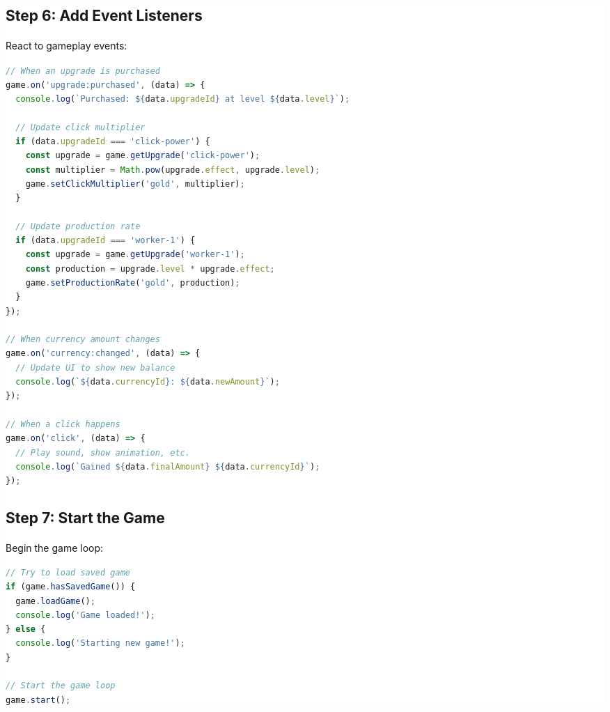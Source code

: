 ## Step 6: Add Event Listeners

React to gameplay events:

```typescript
// When an upgrade is purchased
game.on('upgrade:purchased', (data) => {
  console.log(`Purchased: ${data.upgradeId} at level ${data.level}`);
  
  // Update click multiplier
  if (data.upgradeId === 'click-power') {
    const upgrade = game.getUpgrade('click-power');
    const multiplier = Math.pow(upgrade.effect, upgrade.level);
    game.setClickMultiplier('gold', multiplier);
  }
  
  // Update production rate
  if (data.upgradeId === 'worker-1') {
    const upgrade = game.getUpgrade('worker-1');
    const production = upgrade.level * upgrade.effect;
    game.setProductionRate('gold', production);
  }
});

// When currency amount changes
game.on('currency:changed', (data) => {
  // Update UI to show new balance
  console.log(`${data.currencyId}: ${data.newAmount}`);
});

// When a click happens
game.on('click', (data) => {
  // Play sound, show animation, etc.
  console.log(`Gained ${data.finalAmount} ${data.currencyId}`);
});
```

## Step 7: Start the Game

Begin the game loop:

```typescript
// Try to load saved game
if (game.hasSavedGame()) {
  game.loadGame();
  console.log('Game loaded!');
} else {
  console.log('Starting new game!');
}

// Start the game loop
game.start();
```
